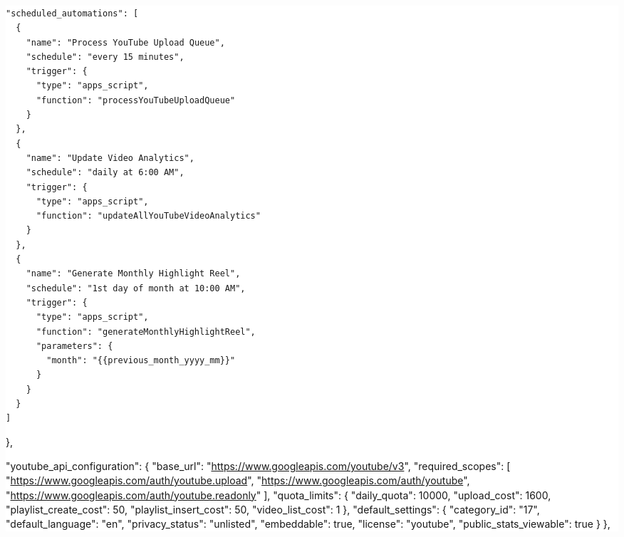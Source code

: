     "scheduled_automations": [
      {
        "name": "Process YouTube Upload Queue",
        "schedule": "every 15 minutes",
        "trigger": {
          "type": "apps_script",
          "function": "processYouTubeUploadQueue"
        }
      },
      {
        "name": "Update Video Analytics",
        "schedule": "daily at 6:00 AM",
        "trigger": {
          "type": "apps_script", 
          "function": "updateAllYouTubeVideoAnalytics"
        }
      },
      {
        "name": "Generate Monthly Highlight Reel",
        "schedule": "1st day of month at 10:00 AM",
        "trigger": {
          "type": "apps_script",
          "function": "generateMonthlyHighlightReel",
          "parameters": {
            "month": "{{previous_month_yyyy_mm}}"
          }
        }
      }
    ]
  },
  
  "youtube_api_configuration": {
    "base_url": "https://www.googleapis.com/youtube/v3",
    "required_scopes": [
      "https://www.googleapis.com/auth/youtube.upload",
      "https://www.googleapis.com/auth/youtube",
      "https://www.googleapis.com/auth/youtube.readonly"
    ],
    "quota_limits": {
      "daily_quota": 10000,
      "upload_cost": 1600,
      "playlist_create_cost": 50,
      "playlist_insert_cost": 50,
      "video_list_cost": 1
    },
    "default_settings": {
      "category_id": "17", 
      "default_language": "en",
      "privacy_status": "unlisted",
      "embeddable": true,
      "license": "youtube",
      "public_stats_viewable": true
    }
  },
  
